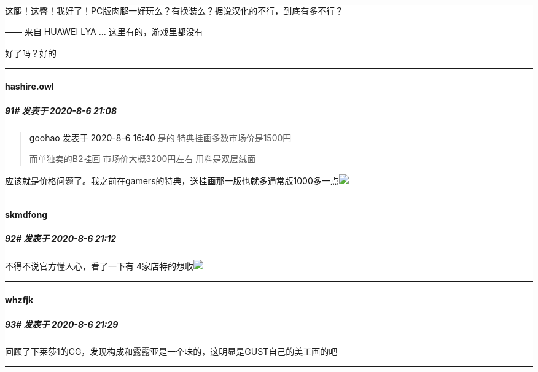 这腿！这臀！我好了！PC版肉腿一好玩么？有换装么？据说汉化的不行，到底有多不行？


—— 来自 HUAWEI LYA ...</blockquote>
这里有的，游戏里都没有


好了吗？好的







-----

####  hashire.owl  
##### 91#       发表于 2020-8-6 21:08



<blockquote><a href="httphttps://bbs.saraba1st.com/2b/forum.php?mod=redirect&amp;goto=findpost&amp;pid=48338040&amp;ptid=1953393" target="_blank">goohao 发表于 2020-8-6 16:40</a>
是的 特典挂画多数市场价是1500円

而单独卖的B2挂画 市场价大概3200円左右 用料是双层绒面</blockquote>
应该就是价格问题了。我之前在gamers的特典，送挂画那一版也就多通常版1000多一点<img src="https://static.saraba1st.com/image/smiley/face2017/068.png" referrerpolicy="no-referrer">







-----

####  skmdfong  
##### 92#       发表于 2020-8-6 21:12




不得不说官方懂人心，看了一下有 4家店特的想收<img src="https://static.saraba1st.com/image/smiley/face2017/067.png" referrerpolicy="no-referrer">







-----

####  whzfjk  
##### 93#       发表于 2020-8-6 21:29




回顾了下莱莎1的CG，发现构成和露露亚是一个味的，这明显是GUST自己的美工画的吧







-----

